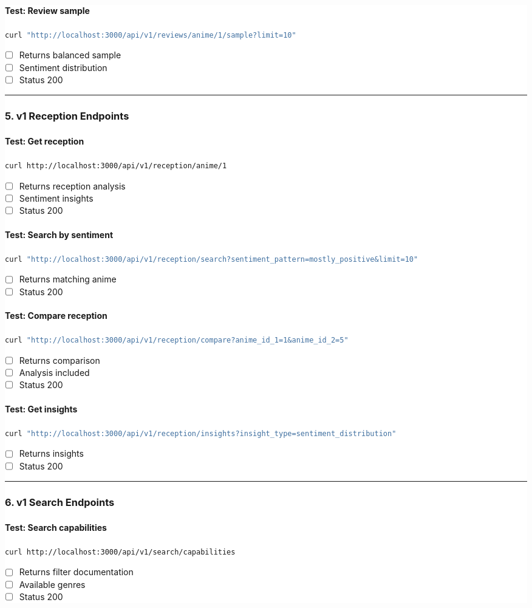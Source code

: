 #### Test: Review sample
```bash
curl "http://localhost:3000/api/v1/reviews/anime/1/sample?limit=10"
```
- [ ] Returns balanced sample
- [ ] Sentiment distribution
- [ ] Status 200

---

### 5. v1 Reception Endpoints

#### Test: Get reception
```bash
curl http://localhost:3000/api/v1/reception/anime/1
```
- [ ] Returns reception analysis
- [ ] Sentiment insights
- [ ] Status 200

#### Test: Search by sentiment
```bash
curl "http://localhost:3000/api/v1/reception/search?sentiment_pattern=mostly_positive&limit=10"
```
- [ ] Returns matching anime
- [ ] Status 200

#### Test: Compare reception
```bash
curl "http://localhost:3000/api/v1/reception/compare?anime_id_1=1&anime_id_2=5"
```
- [ ] Returns comparison
- [ ] Analysis included
- [ ] Status 200

#### Test: Get insights
```bash
curl "http://localhost:3000/api/v1/reception/insights?insight_type=sentiment_distribution"
```
- [ ] Returns insights
- [ ] Status 200

---

### 6. v1 Search Endpoints

#### Test: Search capabilities
```bash
curl http://localhost:3000/api/v1/search/capabilities
```
- [ ] Returns filter documentation
- [ ] Available genres
- [ ] Status 200
